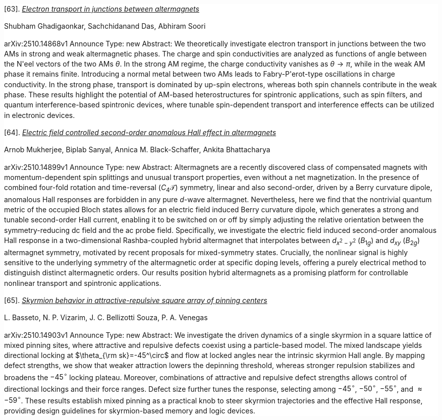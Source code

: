 

[63]. [*Electron transport in junctions between altermagnets*](https://arxiv.org/abs/2510.14868 "Electron transport in junctions between altermagnets")

Shubham Ghadigaonkar, Sachchidanand Das, Abhiram Soori

arXiv:2510.14868v1 Announce Type: new 
Abstract: We theoretically investigate electron transport in junctions between the two AMs in strong and weak altermagnetic phases. The charge and spin conductivities are analyzed as functions of angle between the N\'eel vectors of the two AMs $\theta$. In the strong AM regime, the charge conductivity vanishes as $\theta \to \pi$, while in the weak AM phase it remains finite. Introducing a normal metal between two AMs leads to Fabry-P\'erot-type oscillations in charge conductivity. In the strong phase, transport is dominated by up-spin electrons, whereas both spin channels contribute in the weak phase. These results highlight the potential of AM-based heterostructures for spintronic applications, such as spin filters, and quantum interference-based spintronic devices, where tunable spin-dependent transport and interference effects can be utilized in electronic devices.



[64]. [*Electric field controlled second-order anomalous Hall effect in altermagnets*](https://arxiv.org/abs/2510.14899 "Electric field controlled second-order anomalous Hall effect in altermagnets")

Arnob Mukherjee, Biplab Sanyal, Annica M. Black-Schaffer, Ankita Bhattacharya

arXiv:2510.14899v1 Announce Type: new 
Abstract: Altermagnets are a recently discovered class of compensated magnets with momentum-dependent spin splittings and unusual transport properties, even without a net magnetization. In the presence of combined four-fold rotation and time-reversal ($C_4\mathcal{T}$) symmetry, linear and also second-order, driven by a Berry curvature dipole, anomalous Hall responses are forbidden in any pure $d$-wave altermagnet. Nevertheless, here we find that the nontrivial quantum metric of the occupied Bloch states allows for an electric field induced Berry curvature dipole, which generates a strong and tunable second-order Hall current, enabling it to be switched on or off by simply adjusting the relative orientation between the symmetry-reducing dc field and the ac probe field. Specifically, we investigate the electric field induced second-order anomalous Hall response in a two-dimensional Rashba-coupled hybrid altermagnet that interpolates between $d_{x^2-y^2}$ ($B_{1g}$) and $d_{xy}$ ($B_{2g}$) altermagnet symmetry, motivated by recent proposals for mixed-symmetry states. Crucially, the nonlinear signal is highly sensitive to the underlying symmetry of the altermagnetic order at specific doping levels, offering a purely electrical method to distinguish distinct altermagnetic orders. Our results position hybrid altermagnets as a promising platform for controllable nonlinear transport and spintronic applications.



[65]. [*Skyrmion behavior in attractive-repulsive square array of pinning centers*](https://arxiv.org/abs/2510.14903 "Skyrmion behavior in attractive-repulsive square array of pinning centers")

L. Basseto, N. P. Vizarim, J. C. Bellizotti Souza, P. A. Venegas

arXiv:2510.14903v1 Announce Type: new 
Abstract: We investigate the driven dynamics of a single skyrmion in a square lattice of mixed pinning sites, where attractive and repulsive defects coexist using a particle-based model. The mixed landscape yields directional locking at $\theta_{\rm sk}=-45^\circ$ and flow at locked angles near the intrinsic skyrmion Hall angle. By mapping defect strengths, we show that weaker attraction lowers the depinning threshold, whereas stronger repulsion stabilizes and broadens the $-45^\circ$ locking plateau. Moreover, combinations of attractive and repulsive defect strengths allows control of directional lockings and their force ranges. Defect size further tunes the response, selecting among $-45^\circ$, $-50^\circ$, $-55^\circ$, and $\approx-59^\circ$. These results establish mixed pinning as a practical knob to steer skyrmion trajectories and the effective Hall response, providing design guidelines for skyrmion-based memory and logic devices.

